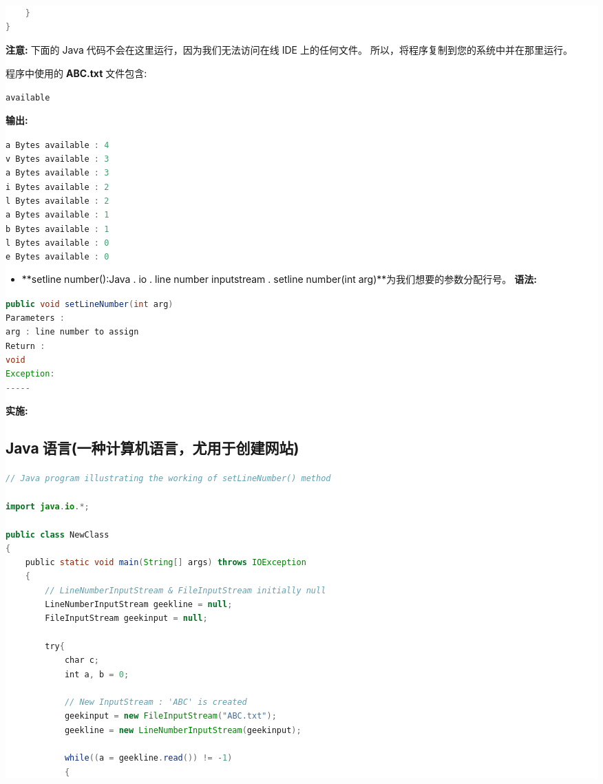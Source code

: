 ```java
    }
}
```

**注意:**
下面的 Java 代码不会在这里运行，因为我们无法访问在线 IDE 上的任何文件。
所以，将程序复制到您的系统中并在那里运行。

程序中使用的 **ABC.txt** 文件包含:

```java
available
```

**输出:**

```java
a Bytes available : 4
v Bytes available : 3
a Bytes available : 3
i Bytes available : 2
l Bytes available : 2
a Bytes available : 1
b Bytes available : 1
l Bytes available : 0
e Bytes available : 0
```

*   **setline number():Java . io . line number inputstream . setline number(int arg)**为我们想要的参数分配行号。
    **语法:**

```java
public void setLineNumber(int arg)
Parameters : 
arg : line number to assign
Return : 
void
Exception: 
-----
```

**实施:**

## Java 语言(一种计算机语言，尤用于创建网站)

```java
// Java program illustrating the working of setLineNumber() method

import java.io.*;

public class NewClass
{
    public static void main(String[] args) throws IOException
    {
        // LineNumberInputStream & FileInputStream initially null
        LineNumberInputStream geekline = null;
        FileInputStream geekinput = null;

        try{
            char c;
            int a, b = 0;

            // New InputStream : 'ABC' is created
            geekinput = new FileInputStream("ABC.txt");
            geekline = new LineNumberInputStream(geekinput);

            while((a = geekline.read()) != -1)
            {
```
